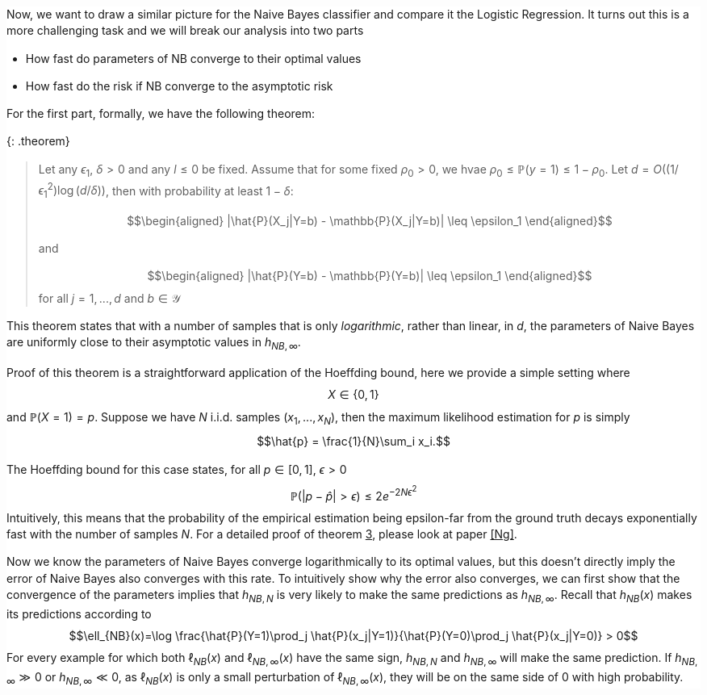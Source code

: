 Now, we want to draw a similar picture for the Naive Bayes classifier
and compare it the Logistic Regression. It turns out this is a more
challenging task and we will break our analysis into two parts

- How fast do parameters of NB converge to their optimal values

- How fast do the risk if NB converge to the asymptotic risk

For the first part, formally, we have the following theorem:

{: .theorem}
> Let any $\epsilon_1$, $\delta >0$ and any $l \leq 0$
> be fixed. Assume that for some fixed $\rho_0 > 0$, we hvae
> $\rho_0 \leq \mathbb{P}(y=1) \leq 1- \rho_0$. Let
> $d = O ((1/\epsilon_1^2)\log(d/\delta))$, then with probability at least
> $1-\delta$:
> 
> $$\begin{aligned}
  |\hat{P}(X_j|Y=b) - \mathbb{P}(X_j|Y=b)| \leq \epsilon_1  
\end{aligned}$$
> 
> and
> 
> $$\begin{aligned}
  |\hat{P}(Y=b) - \mathbb{P}(Y=b)| \leq \epsilon_1
\end{aligned}$$ for all $j=1,...,d$ and $b \in \mathcal{Y}$

This theorem states that with a number of samples that is only
*logarithmic*, rather than linear, in $d$, the parameters of Naive Bayes
are uniformly close to their asymptotic values in $h_{NB,\infty}$.

Proof of this theorem is a straightforward application of the Hoeffding
bound, here we provide a simple setting where $$X \in \{0,1 \}$$ and
$\mathbb{P}(X=1)=p$. Suppose we have $N$ i.i.d. samples $(x_1,...,x_N)$, then the
maximum likelihood estimation for $p$ is simply
$$\hat{p} = \frac{1}{N}\sum_i x_i.$$ 

The Hoeffding bound for this case
states, for all $p \in [0,1]$, $\epsilon >0$
$$\mathbb{P}(|p-\hat{p}|>\epsilon) \leq 2 e^{-2N\epsilon^2}$$ Intuitively, this
means that the probability of the empirical estimation being epsilon-far
from the ground truth decays exponentially fast with the number of
samples $N$. For a detailed proof of theorem
<a href="#thm:NB_convergence" data-reference-type="ref"
data-reference="thm:NB_convergence">3</a>, please look at paper
<a href="#Ng" data-reference-type="ref" data-reference="Ng">[Ng]</a>.

Now we know the parameters of Naive Bayes converge logarithmically to
its optimal values, but this doesn’t directly imply the error of Naive
Bayes also converges with this rate. To intuitively show why the error
also converges, we can first show that the convergence of the parameters
implies that $h_{NB,N}$ is very likely to make the same predictions as
$h_{NB,\infty}$. Recall that $h_{NB}(x)$ makes its predictions according
to
$$\ell_{NB}(x)=\log \frac{\hat{P}(Y=1)\prod_j \hat{P}(x_j|Y=1)}{\hat{P}(Y=0)\prod_j \hat{P}(x_j|Y=0)} > 0$$
For every example for which both $\ell_{NB}(x)$ and
$\ell_{NB,\infty}(x)$ have the same sign, $h_{NB, N}$ and
$h_{NB,\infty}$ will make the same prediction. If $h_{NB,\infty} \gg 0$
or $h_{NB,\infty} \ll 0$, as $\ell_{NB}(x)$ is only a small perturbation
of $\ell_{NB,\infty}(x)$, they will be on the same side of $0$ with high
probability.
